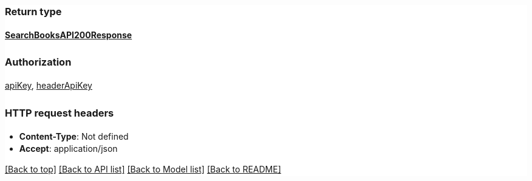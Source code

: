 ### Return type

[**SearchBooksAPI200Response**](SearchBooksAPI200Response.md)

### Authorization

[apiKey](../README.md#apiKey), [headerApiKey](../README.md#headerApiKey)

### HTTP request headers

 - **Content-Type**: Not defined
 - **Accept**: application/json

[[Back to top]](#) [[Back to API list]](../README.md#documentation-for-api-endpoints) [[Back to Model list]](../README.md#documentation-for-models) [[Back to README]](../README.md)

